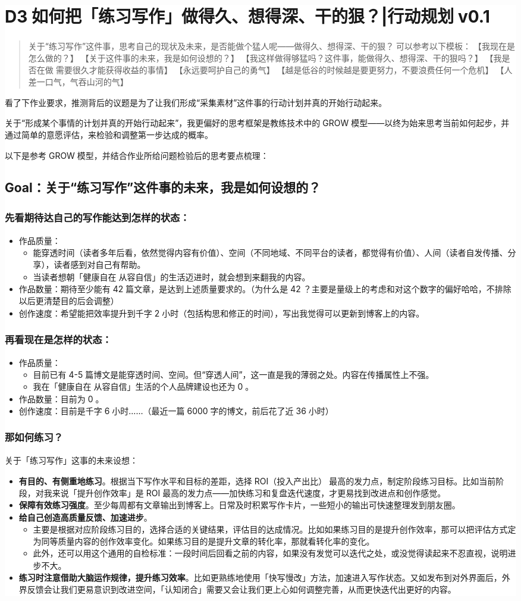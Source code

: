 
# D3 如何把「练习写作」做得久、想得深、干的狠？|行动规划 v0.1


> 关于“练习写作”这件事，思考自己的现状及未来，是否能做个猛人呢——做得久、想得深、干的狠？
> 可以参考以下模板：
> 【我现在是怎么做的？】
> 【关于这件事的未来，我是如何设想的？】
> 【我这样做得够猛吗？这件事，能做得久、想得深、干的狠吗？】
> 【我是否在做 需要很久才能获得收益的事情】
> 【永远要呵护自己的勇气】
> 【越是低谷的时候越是要更努力，不要浪费任何一个危机】
> 【人差一口气，气吞山河的气】



看了下作业要求，推测背后的议题是为了让我们形成“采集素材”这件事的行动计划并真的开始行动起来。


关于“形成某个事情的计划并真的开始行动起来”，我更偏好的思考框架是教练技术中的 GROW 模型——以终为始来思考当前如何起步，并通过简单的意愿评估，来检验和调整第一步达成的概率。


以下是参考 GROW 模型，并结合作业所给问题检验后的思考要点梳理：


## Goal：关于“练习写作”这件事的未来，我是如何设想的？


### 先看期待达自己的写作能达到怎样的状态：


- 作品质量：
   - 能穿透时间（读者多年后看，依然觉得内容有价值）、空间（不同地域、不同平台的读者，都觉得有价值）、人间（读者自发传播、分享），读者感到对自己有帮助。
   - 当读者想朝「健康自在 从容自信」的生活迈进时，就会想到来翻我的内容。
- 作品数量：期待至少能有 42 篇文章，是达到上述质量要求的。（为什么是 42 ？主要是量级上的考虑和对这个数字的偏好哈哈，不排除以后更清楚目的后会调整）
- 创作速度：希望能把效率提升到千字 2 小时（包括构思和修正的时间），写出我觉得可以更新到博客上的内容。



### 再看现在是怎样的状态：


- 作品质量：
   - 目前已有 4-5 篇博文是能穿透时间、空间。但“穿透人间”，这一直是我的薄弱之处。内容在传播属性上不强。
   - 我在「健康自在 从容自信」生活的个人品牌建设也还为 0 。
- 作品数量：目前为 0 。
- 创作速度：目前是千字 6 小时……（最近一篇 6000 字的博文，前后花了近 36 小时）



### 那如何练习？


关于「练习写作」这事的未来设想：


- **有目的、有侧重地练习**。根据当下写作水平和目标的差距，选择 ROI（投入产出比） 最高的发力点，制定阶段练习目标。比如当前阶段，对我来说「提升创作效率」是 ROI 最高的发力点——加快练习和复盘迭代速度，才更易找到改进点和创作感觉。
- **保障有效练习强度**。至少每周都有文章输出到博客上。日常及时积累写作卡片，一些短小的输出可快速整理发到朋友圈。
- **给自己创造高质量反馈、加速进步**。
   - 主要是根据对应阶段练习目的，选择合适的关键结果，评估目的达成情况。比如如果练习目的是提升创作效率，那可以把评估方式定为同等质量内容的创作效率变化。如果练习目的是提升文章的转化率，那就看转化率的变化。
   - 此外，还可以用这个通用的自检标准：一段时间后回看之前的内容，如果没有发觉可以迭代之处，或没觉得读起来不忍直视，说明进步不大。
- **练习时注意借助大脑运作规律，提升练习效率**。比如更熟练地使用「快写慢改」方法，加速进入写作状态。又如发布到对外界面后，外界反馈会让我们更易意识到改进空间，「认知闭合」需要又会让我们更上心如何调整完善，从而更快迭代出更好的内容。
